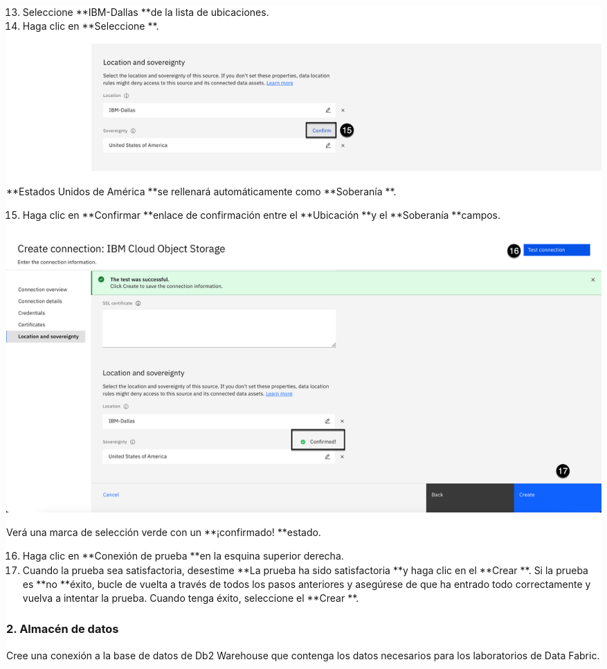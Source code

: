 13. Seleccione **IBM-Dallas **de la lista de ubicaciones.
14. Haga clic en **Seleccione **.

![](./images/getting-started/image38.png)

**Estados Unidos de América **se rellenará automáticamente como **Soberanía **.

15. Haga clic en **Confirmar **enlace de confirmación entre el **Ubicación **y el **Soberanía **campos.

![](./images/getting-started/image39.png)

Verá una marca de selección verde con un **¡confirmado! **estado.

16. Haga clic en **Conexión de prueba **en la esquina superior derecha.
17. Cuando la prueba sea satisfactoria, desestime **La prueba ha sido satisfactoria **y haga clic en el **Crear **. Si la prueba es **no **éxito, bucle de vuelta a través de todos los pasos anteriores y asegúrese de que ha entrado todo correctamente y vuelva a intentar la prueba. Cuando tenga éxito, seleccione el **Crear **.

### 2. Almacén de datos

Cree una conexión a la base de datos de Db2 Warehouse que contenga los datos necesarios para los laboratorios de Data Fabric.
